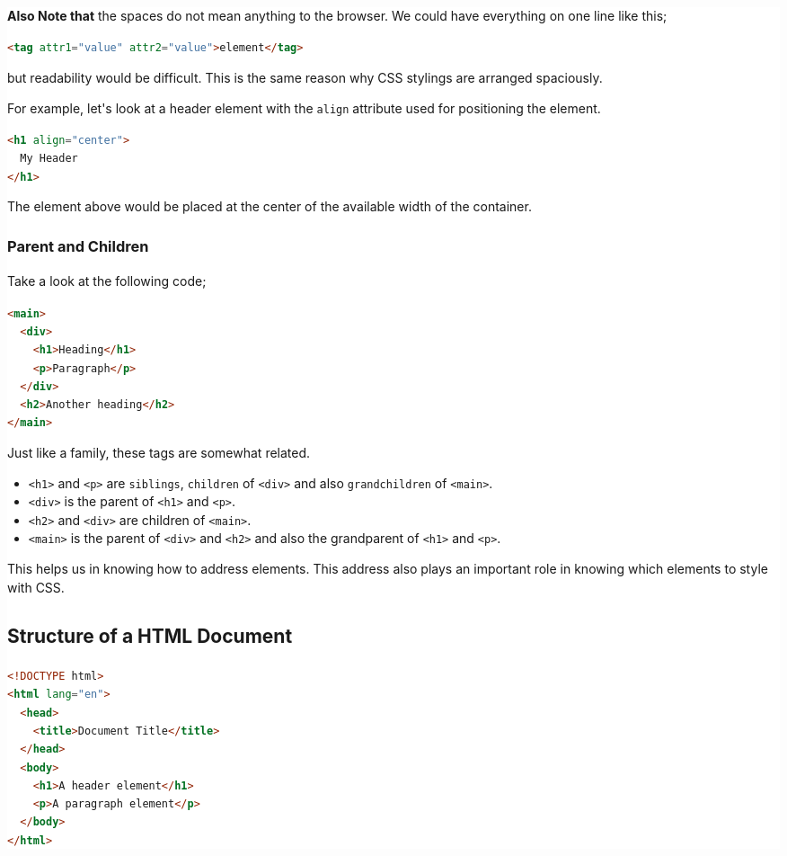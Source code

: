 **Also Note that** the spaces do not mean anything to the browser. We could have everything on one line like this;

```html
<tag attr1="value" attr2="value">element</tag>
```

but readability would be difficult. This is the same reason why CSS stylings are arranged spaciously.

For example, let's look at a header element with the `align` attribute used for positioning the element.

```html
<h1 align="center">
  My Header
</h1>
```

The element above would be placed at the center of the available width of the container.

### Parent and Children

Take a look at the following code;

```html
<main>
  <div>
    <h1>Heading</h1>
    <p>Paragraph</p>
  </div>
  <h2>Another heading</h2>
</main>
```

Just like a family, these tags are somewhat related.

- `<h1>` and `<p>` are `siblings`, `children` of `<div>` and also `grandchildren` of `<main>`.
- `<div>` is the parent of `<h1>` and `<p>`.
- `<h2>` and `<div>` are children of `<main>`.
- `<main>` is the parent of `<div>` and `<h2>` and also the grandparent of `<h1>` and `<p>`.

This helps us in knowing how to address elements. This address also plays an important role in knowing which elements to style with CSS.

## Structure of a HTML Document

```html
<!DOCTYPE html>
<html lang="en">
  <head>
    <title>Document Title</title>
  </head>
  <body>
    <h1>A header element</h1>
    <p>A paragraph element</p>
  </body>
</html>
```
